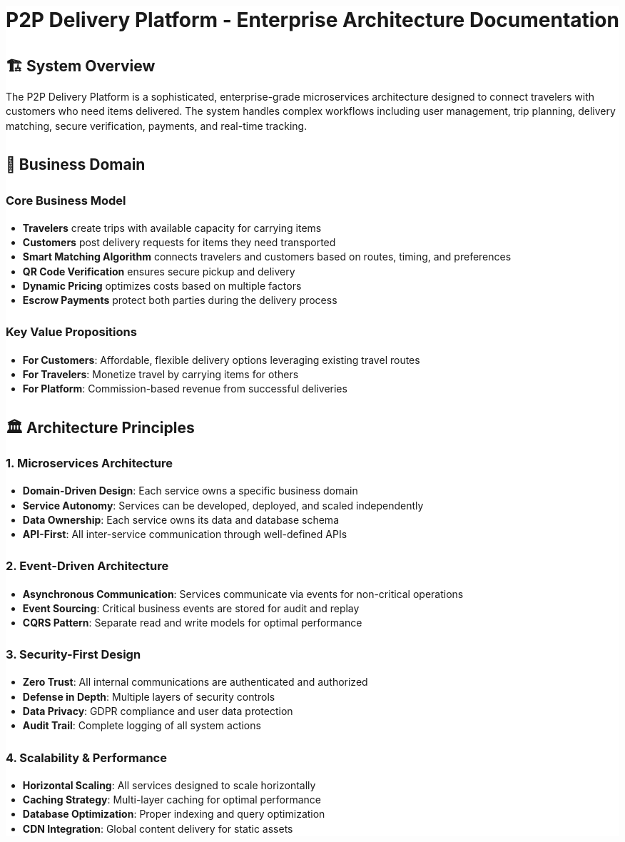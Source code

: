 # P2P Delivery Platform - Enterprise Architecture Documentation

## 🏗️ System Overview

The P2P Delivery Platform is a sophisticated, enterprise-grade microservices architecture designed to connect travelers with customers who need items delivered. The system handles complex workflows including user management, trip planning, delivery matching, secure verification, payments, and real-time tracking.

## 🎯 Business Domain

### Core Business Model
- **Travelers** create trips with available capacity for carrying items
- **Customers** post delivery requests for items they need transported
- **Smart Matching Algorithm** connects travelers and customers based on routes, timing, and preferences
- **QR Code Verification** ensures secure pickup and delivery
- **Dynamic Pricing** optimizes costs based on multiple factors
- **Escrow Payments** protect both parties during the delivery process

### Key Value Propositions
- **For Customers**: Affordable, flexible delivery options leveraging existing travel routes
- **For Travelers**: Monetize travel by carrying items for others
- **For Platform**: Commission-based revenue from successful deliveries

## 🏛️ Architecture Principles

### 1. Microservices Architecture
- **Domain-Driven Design**: Each service owns a specific business domain
- **Service Autonomy**: Services can be developed, deployed, and scaled independently
- **Data Ownership**: Each service owns its data and database schema
- **API-First**: All inter-service communication through well-defined APIs

### 2. Event-Driven Architecture
- **Asynchronous Communication**: Services communicate via events for non-critical operations
- **Event Sourcing**: Critical business events are stored for audit and replay
- **CQRS Pattern**: Separate read and write models for optimal performance

### 3. Security-First Design
- **Zero Trust**: All internal communications are authenticated and authorized
- **Defense in Depth**: Multiple layers of security controls
- **Data Privacy**: GDPR compliance and user data protection
- **Audit Trail**: Complete logging of all system actions

### 4. Scalability & Performance
- **Horizontal Scaling**: All services designed to scale horizontally
- **Caching Strategy**: Multi-layer caching for optimal performance
- **Database Optimization**: Proper indexing and query optimization
- **CDN Integration**: Global content delivery for static assets

